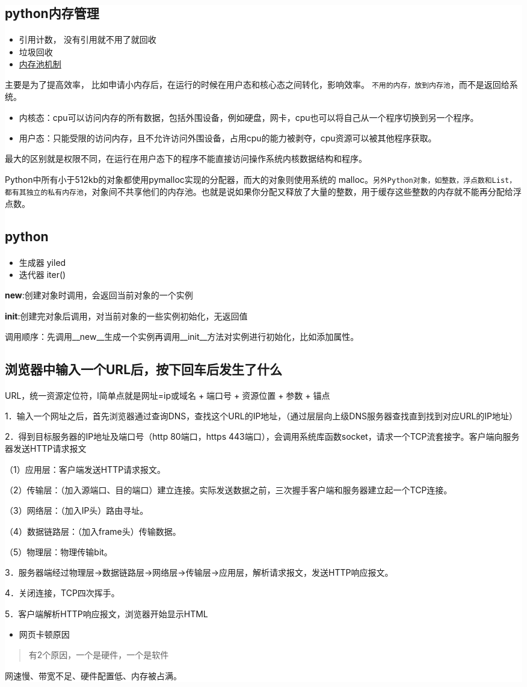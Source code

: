 ## python内存管理
- 引用计数， 没有引用就不用了就回收
- 垃圾回收
- [内存池机制](https://nodefe.com/implement-of-pymalloc-from-source/)


主要是为了提高效率， 比如申请小内存后，在运行的时候在用户态和核心态之间转化，影响效率。
`不用的内存，放到内存池`，而不是返回给系统。


- 内核态：cpu可以访问内存的所有数据，包括外围设备，例如硬盘，网卡，cpu也可以将自己从一个程序切换到另一个程序。

- 用户态：只能受限的访问内存，且不允许访问外围设备，占用cpu的能力被剥夺，cpu资源可以被其他程序获取。

最大的区别就是权限不同，在运行在用户态下的程序不能直接访问操作系统内核数据结构和程序。


Python中所有小于512kb的对象都使用pymalloc实现的分配器，而大的对象则使用系统的 malloc。`另外Python对象，如整数，浮点数和List，都有其独立的私有内存池`，对象间不共享他们的内存池。也就是说如果你分配又释放了大量的整数，用于缓存这些整数的内存就不能再分配给浮点数。

## python
- 生成器 yiled
- 迭代器  iter()


__new__:创建对象时调用，会返回当前对象的一个实例

__init__:创建完对象后调用，对当前对象的一些实例初始化，无返回值

调用顺序：先调用__new__生成一个实例再调用__init__方法对实例进行初始化，比如添加属性。



## 浏览器中输入一个URL后，按下回车后发生了什么
URL，统一资源定位符，l简单点就是网址=ip或域名 + 端口号 + 资源位置 + 参数 + 锚点

1．输入一个网址之后，首先浏览器通过查询DNS，查找这个URL的IP地址，（通过层层向上级DNS服务器查找直到找到对应URL的IP地址）

2．得到目标服务器的IP地址及端口号（http 80端口，https 443端口），会调用系统库函数socket，请求一个TCP流套接字。客户端向服务器发送HTTP请求报文

（1）应用层：客户端发送HTTP请求报文。

（2）传输层：（加入源端口、目的端口）建立连接。实际发送数据之前，三次握手客户端和服务器建立起一个TCP连接。

（3）网络层：（加入IP头）路由寻址。

（4）数据链路层：（加入frame头）传输数据。

（5）物理层：物理传输bit。

3．服务器端经过物理层→数据链路层→网络层→传输层→应用层，解析请求报文，发送HTTP响应报文。

4．关闭连接，TCP四次挥手。

5．客户端解析HTTP响应报文，浏览器开始显示HTML

- 网页卡顿原因
>有2个原因，一个是硬件，一个是软件

网速慢、带宽不足、硬件配置低、内存被占满。
